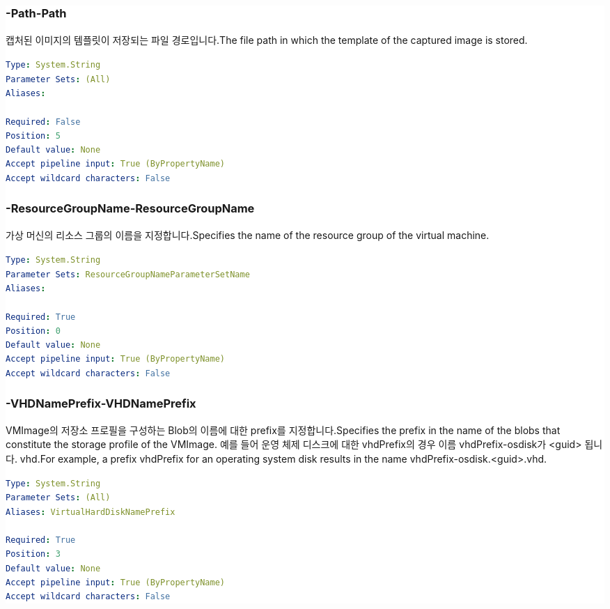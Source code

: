 ### <span data-ttu-id="a0e80-134">-Path</span><span class="sxs-lookup"><span data-stu-id="a0e80-134">-Path</span></span>
<span data-ttu-id="a0e80-135">캡처된 이미지의 템플릿이 저장되는 파일 경로입니다.</span><span class="sxs-lookup"><span data-stu-id="a0e80-135">The file path in which the template of the captured image is stored.</span></span>

```yaml
Type: System.String
Parameter Sets: (All)
Aliases:

Required: False
Position: 5
Default value: None
Accept pipeline input: True (ByPropertyName)
Accept wildcard characters: False
```

### <span data-ttu-id="a0e80-136">-ResourceGroupName</span><span class="sxs-lookup"><span data-stu-id="a0e80-136">-ResourceGroupName</span></span>
<span data-ttu-id="a0e80-137">가상 머신의 리소스 그룹의 이름을 지정합니다.</span><span class="sxs-lookup"><span data-stu-id="a0e80-137">Specifies the name of the resource group of the virtual machine.</span></span>

```yaml
Type: System.String
Parameter Sets: ResourceGroupNameParameterSetName
Aliases:

Required: True
Position: 0
Default value: None
Accept pipeline input: True (ByPropertyName)
Accept wildcard characters: False
```

### <span data-ttu-id="a0e80-138">-VHDNamePrefix</span><span class="sxs-lookup"><span data-stu-id="a0e80-138">-VHDNamePrefix</span></span>
<span data-ttu-id="a0e80-139">VMImage의 저장소 프로필을 구성하는 Blob의 이름에 대한 prefix를 지정합니다.</span><span class="sxs-lookup"><span data-stu-id="a0e80-139">Specifies the prefix in the name of the blobs that constitute the storage profile of the VMImage.</span></span>
<span data-ttu-id="a0e80-140">예를 들어 운영 체제 디스크에 대한 vhdPrefix의 경우 이름 vhdPrefix-osdisk가 \<guid\> 됩니다. vhd.</span><span class="sxs-lookup"><span data-stu-id="a0e80-140">For example, a prefix vhdPrefix for an operating system disk results in the name vhdPrefix-osdisk.\<guid\>.vhd.</span></span>

```yaml
Type: System.String
Parameter Sets: (All)
Aliases: VirtualHardDiskNamePrefix

Required: True
Position: 3
Default value: None
Accept pipeline input: True (ByPropertyName)
Accept wildcard characters: False
```
